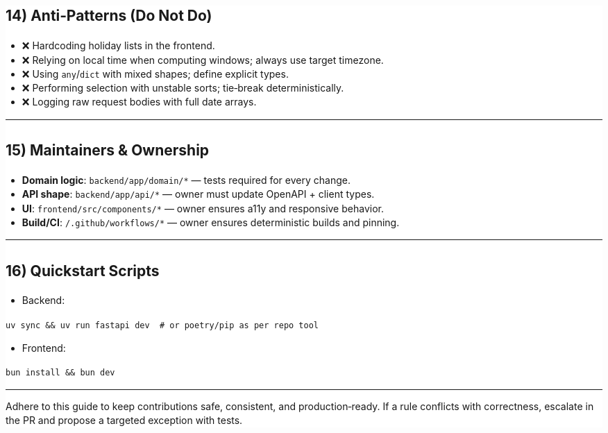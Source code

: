 
## 14) Anti‑Patterns (Do Not Do)
- ❌ Hardcoding holiday lists in the frontend.
- ❌ Relying on local time when computing windows; always use target timezone.
- ❌ Using `any`/`dict` with mixed shapes; define explicit types.
- ❌ Performing selection with unstable sorts; tie‑break deterministically.
- ❌ Logging raw request bodies with full date arrays.

---

## 15) Maintainers & Ownership
- **Domain logic**: `backend/app/domain/*` — tests required for every change.
- **API shape**: `backend/app/api/*` — owner must update OpenAPI + client types.
- **UI**: `frontend/src/components/*` — owner ensures a11y and responsive behavior.
- **Build/CI**: `/.github/workflows/*` — owner ensures deterministic builds and pinning.

---

## 16) Quickstart Scripts
- Backend:
```
uv sync && uv run fastapi dev  # or poetry/pip as per repo tool
```
- Frontend:
```
bun install && bun dev
```

---

Adhere to this guide to keep contributions safe, consistent, and production‑ready. If a rule conflicts with correctness, escalate in the PR and propose a targeted exception with tests.

